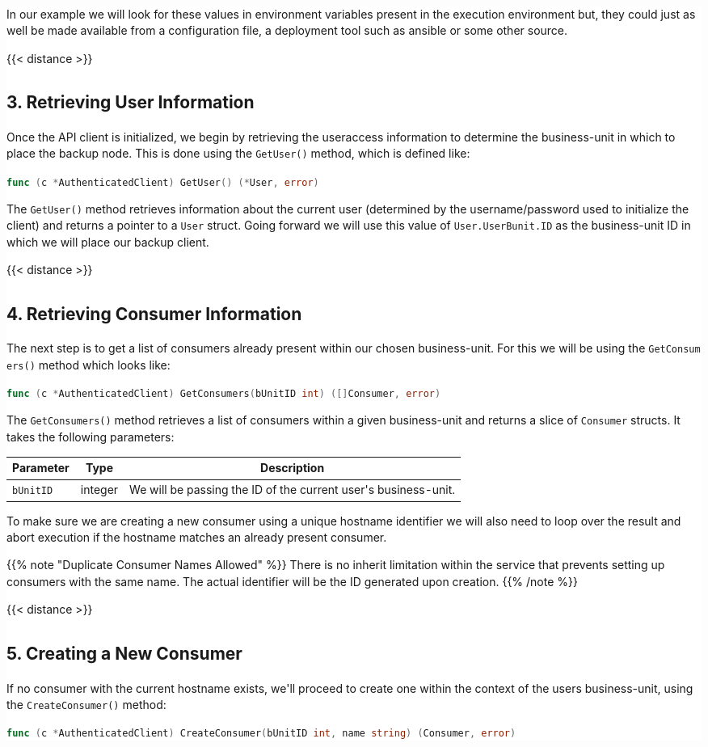 In our example we will look for these values in environment variables present in the execution environment but, they could just as well be made available from a configuration file, a deployment tool such as ansible or some other source.

{{< distance >}}

## 3. Retrieving User Information

Once the API client is initialized, we begin by retrieving the useraccess information to determine the business-unit in which to place the backup node. This is done using the `GetUser()` method, which is defined like:

```go
func (c *AuthenticatedClient) GetUser() (*User, error)
```

The `GetUser()` method retrieves information about the current user (determined by the username/password used to initialize the client) and returns a pointer to a `User` struct. Going forward we will use this value of `User.UserBunit.ID` as the business-unit ID in which we will place our backup client.

{{< distance >}}

## 4. Retrieving Consumer Information

The next step is to get a list of consumers already present within our chosen business-unit. For this we will be using the `GetConsumers()` method which looks like:

```go
func (c *AuthenticatedClient) GetConsumers(bUnitID int) ([]Consumer, error)
```

The `GetConsumers()` method retrieves a list of consumers within a given business-unit and returns a slice of `Consumer` structs. It takes the following parameters:

| Parameter | Type    | Description                                                    |
| --------- | ------- | -------------------------------------------------------------- |
| `bUnitID` | integer | We will be passing the ID of the current user's business-unit. |

To make sure we are creating a new consumer using a unique hostname identifier we will also need to loop over the result and abort execution if the hostname matches an already present consumer.

{{% note "Duplicate Consumer Names Allowed" %}}
There is no inherit limitation within the service that prevents setting up consumers with the same name. The actual identifier will be the ID generated upon creation.
{{% /note %}}

{{< distance >}}

## 5. Creating a New Consumer

If no consumer with the current hostname exists, we'll proceed to create one within the context of the users business-unit, using the `CreateConsumer()` method:

```go
func (c *AuthenticatedClient) CreateConsumer(bUnitID int, name string) (Consumer, error)
```
